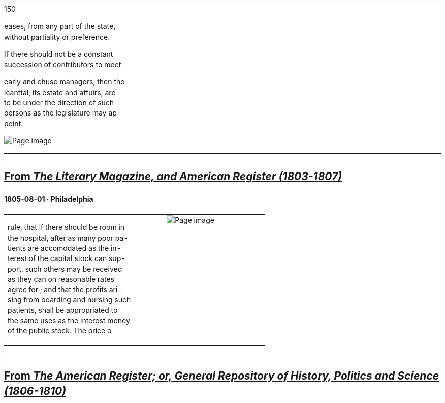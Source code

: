   
  
  
  
  
150  
  
eases, from any part of the state,  
without partiality or preference.  
  
If there should not be a constant  
succession of contributors to meet  
  
early and chuse managers, then the  
icanttal, its estate and affuirs, are  
to be under the direction of such  
persons as the legislature may ap-  
point.
</td><td style="width: 50%; max-height: 75%; margin: auto; display: block;">
<img alt="Page image" src="https://iiif.archive.org/iiif/sim_literary-magazine-and-american-register_1805-08_4_23&#0036;68/pct:53.112583,69.500000,32.847682,18.060000/600,/0/default.jpg"/>
</td>
</tr></table>

---

## [From _The Literary Magazine, and American Register (1803-1807)_](https://archive.org/details/sim_literary-magazine-and-american-register_1805-08_4_23/page/n69/mode/1up?view=theater)

#### 1805-08-01 &middot; [Philadelphia](http://dbpedia.org/resource/Philadelphia)

<table style="width: 100%;"><tr><td style="width: 50%">

  
rule, that if there should be room in  
the hospital, after as many poor pa-  
tients are accomodated as the in-  
terest of the capital stock can sup-  
port, such others may be received  
as they can on reasonable rates  
agree for ; and that the profits ari-  
sing from boarding and nursing such  
patients, shall be appropriated to  
the same uses as the interest money  
of the public stock. The price o
</td><td style="width: 50%; max-height: 75%; margin: auto; display: block;">
<img alt="Page image" src="https://iiif.archive.org/iiif/sim_literary-magazine-and-american-register_1805-08_4_23&#0036;69/pct:18.834823,33.613277,32.969215,14.157169/600,/0/default.jpg"/>
</td>
</tr></table>

---

## [From _The American Register; or, General Repository of History, Politics and Science (1806-1810)_](https://archive.org/details/sim_american-register-or-general-repository-of-history_the-american-register-o_1810_7/page/n388/mode/1up?view=theater)

